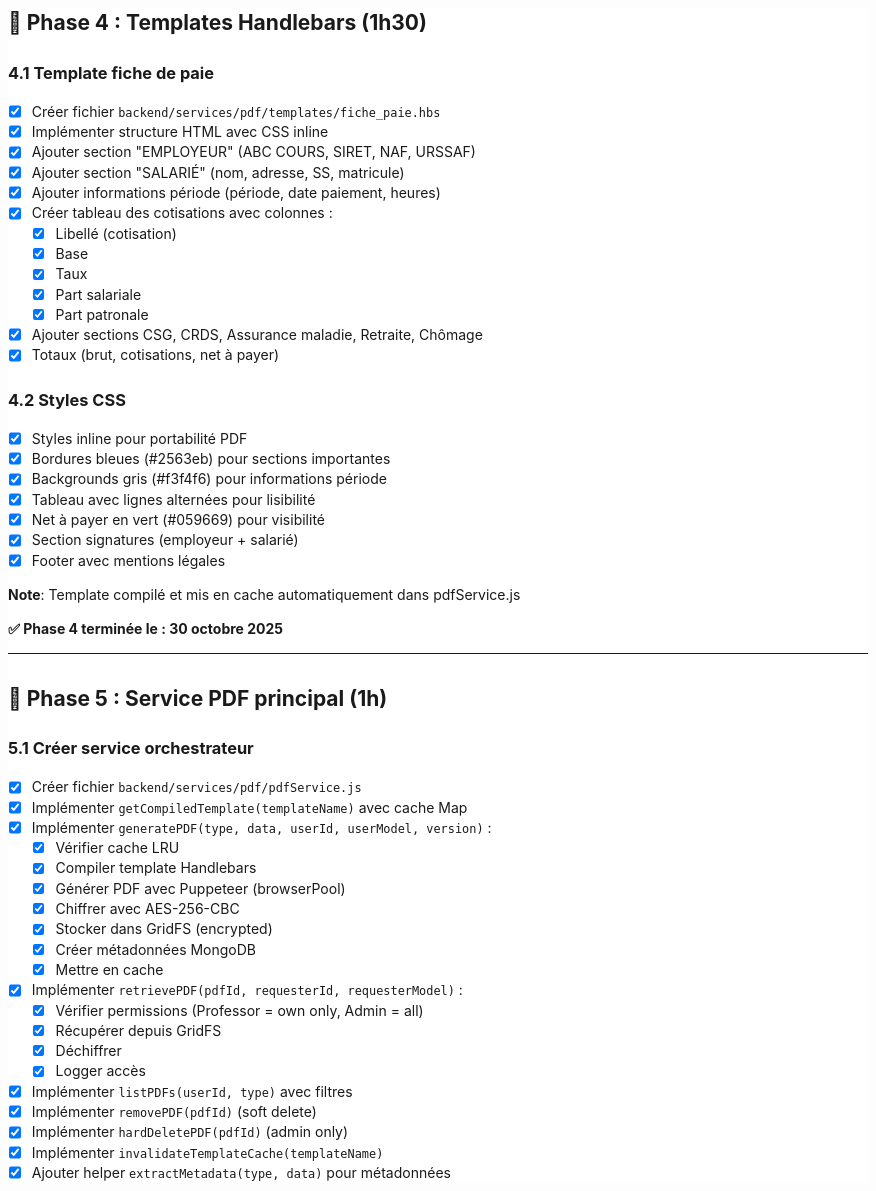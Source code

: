 
## 📝 Phase 4 : Templates Handlebars (1h30)

### 4.1 Template fiche de paie
- [x] Créer fichier `backend/services/pdf/templates/fiche_paie.hbs`
- [x] Implémenter structure HTML avec CSS inline
- [x] Ajouter section "EMPLOYEUR" (ABC COURS, SIRET, NAF, URSSAF)
- [x] Ajouter section "SALARIÉ" (nom, adresse, SS, matricule)
- [x] Ajouter informations période (période, date paiement, heures)
- [x] Créer tableau des cotisations avec colonnes :
  - [x] Libellé (cotisation)
  - [x] Base
  - [x] Taux
  - [x] Part salariale
  - [x] Part patronale
- [x] Ajouter sections CSG, CRDS, Assurance maladie, Retraite, Chômage
- [x] Totaux (brut, cotisations, net à payer)

### 4.2 Styles CSS
- [x] Styles inline pour portabilité PDF
- [x] Bordures bleues (#2563eb) pour sections importantes
- [x] Backgrounds gris (#f3f4f6) pour informations période
- [x] Tableau avec lignes alternées pour lisibilité
- [x] Net à payer en vert (#059669) pour visibilité
- [x] Section signatures (employeur + salarié)
- [x] Footer avec mentions légales

**Note**: Template compilé et mis en cache automatiquement dans pdfService.js

**✅ Phase 4 terminée le : 30 octobre 2025**

---

## 🔧 Phase 5 : Service PDF principal (1h)

### 5.1 Créer service orchestrateur
- [x] Créer fichier `backend/services/pdf/pdfService.js`
- [x] Implémenter `getCompiledTemplate(templateName)` avec cache Map
- [x] Implémenter `generatePDF(type, data, userId, userModel, version)` :
  - [x] Vérifier cache LRU
  - [x] Compiler template Handlebars
  - [x] Générer PDF avec Puppeteer (browserPool)
  - [x] Chiffrer avec AES-256-CBC
  - [x] Stocker dans GridFS (encrypted)
  - [x] Créer métadonnées MongoDB
  - [x] Mettre en cache
- [x] Implémenter `retrievePDF(pdfId, requesterId, requesterModel)` :
  - [x] Vérifier permissions (Professor = own only, Admin = all)
  - [x] Récupérer depuis GridFS
  - [x] Déchiffrer
  - [x] Logger accès
- [x] Implémenter `listPDFs(userId, type)` avec filtres
- [x] Implémenter `removePDF(pdfId)` (soft delete)
- [x] Implémenter `hardDeletePDF(pdfId)` (admin only)
- [x] Implémenter `invalidateTemplateCache(templateName)`
- [x] Ajouter helper `extractMetadata(type, data)` pour métadonnées
